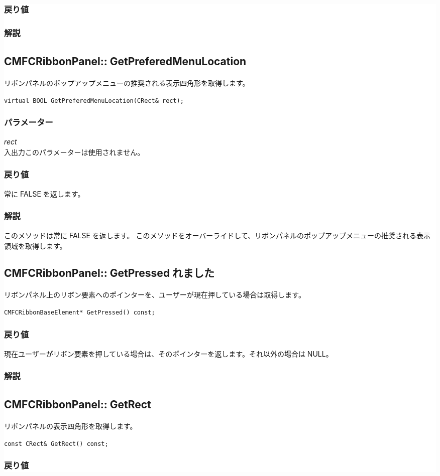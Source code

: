 ### <a name="return-value"></a>戻り値

### <a name="remarks"></a>解説

## <a name="cmfcribbonpanelgetpreferedmenulocation"></a><a name="getpreferedmenulocation"></a> CMFCRibbonPanel:: GetPreferedMenuLocation

リボンパネルのポップアップメニューの推奨される表示四角形を取得します。

```
virtual BOOL GetPreferedMenuLocation(CRect& rect);
```

### <a name="parameters"></a>パラメーター

*rect*<br/>
入出力このパラメーターは使用されません。

### <a name="return-value"></a>戻り値

常に FALSE を返します。

### <a name="remarks"></a>解説

このメソッドは常に FALSE を返します。 このメソッドをオーバーライドして、リボンパネルのポップアップメニューの推奨される表示領域を取得します。

## <a name="cmfcribbonpanelgetpressed"></a><a name="getpressed"></a> CMFCRibbonPanel:: GetPressed れました

リボンパネル上のリボン要素へのポインターを、ユーザーが現在押している場合は取得します。

```
CMFCRibbonBaseElement* GetPressed() const;
```

### <a name="return-value"></a>戻り値

現在ユーザーがリボン要素を押している場合は、そのポインターを返します。それ以外の場合は NULL。

### <a name="remarks"></a>解説

## <a name="cmfcribbonpanelgetrect"></a><a name="getrect"></a> CMFCRibbonPanel:: GetRect

リボンパネルの表示四角形を取得します。

```
const CRect& GetRect() const;
```

### <a name="return-value"></a>戻り値

